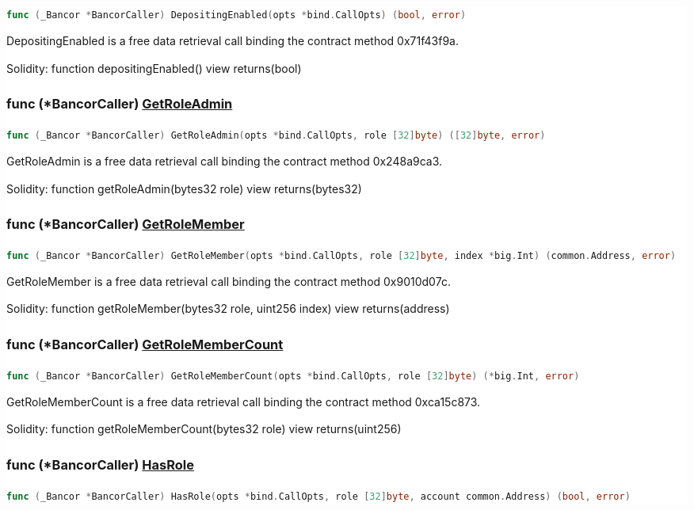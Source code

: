 ```go
func (_Bancor *BancorCaller) DepositingEnabled(opts *bind.CallOpts) (bool, error)
```

DepositingEnabled is a free data retrieval call binding the contract method 0x71f43f9a.

Solidity: function depositingEnabled\(\) view returns\(bool\)

<a name="BancorCaller.GetRoleAdmin"></a>
### func \(\*BancorCaller\) [GetRoleAdmin](<https://github.com/0chain/gosdk/blob/doc/initial/zcnbridge/ethereum/bancornetwork/bancornetwork.go#L279>)

```go
func (_Bancor *BancorCaller) GetRoleAdmin(opts *bind.CallOpts, role [32]byte) ([32]byte, error)
```

GetRoleAdmin is a free data retrieval call binding the contract method 0x248a9ca3.

Solidity: function getRoleAdmin\(bytes32 role\) view returns\(bytes32\)

<a name="BancorCaller.GetRoleMember"></a>
### func \(\*BancorCaller\) [GetRoleMember](<https://github.com/0chain/gosdk/blob/doc/initial/zcnbridge/ethereum/bancornetwork/bancornetwork.go#L310>)

```go
func (_Bancor *BancorCaller) GetRoleMember(opts *bind.CallOpts, role [32]byte, index *big.Int) (common.Address, error)
```

GetRoleMember is a free data retrieval call binding the contract method 0x9010d07c.

Solidity: function getRoleMember\(bytes32 role, uint256 index\) view returns\(address\)

<a name="BancorCaller.GetRoleMemberCount"></a>
### func \(\*BancorCaller\) [GetRoleMemberCount](<https://github.com/0chain/gosdk/blob/doc/initial/zcnbridge/ethereum/bancornetwork/bancornetwork.go#L341>)

```go
func (_Bancor *BancorCaller) GetRoleMemberCount(opts *bind.CallOpts, role [32]byte) (*big.Int, error)
```

GetRoleMemberCount is a free data retrieval call binding the contract method 0xca15c873.

Solidity: function getRoleMemberCount\(bytes32 role\) view returns\(uint256\)

<a name="BancorCaller.HasRole"></a>
### func \(\*BancorCaller\) [HasRole](<https://github.com/0chain/gosdk/blob/doc/initial/zcnbridge/ethereum/bancornetwork/bancornetwork.go#L372>)

```go
func (_Bancor *BancorCaller) HasRole(opts *bind.CallOpts, role [32]byte, account common.Address) (bool, error)
```
